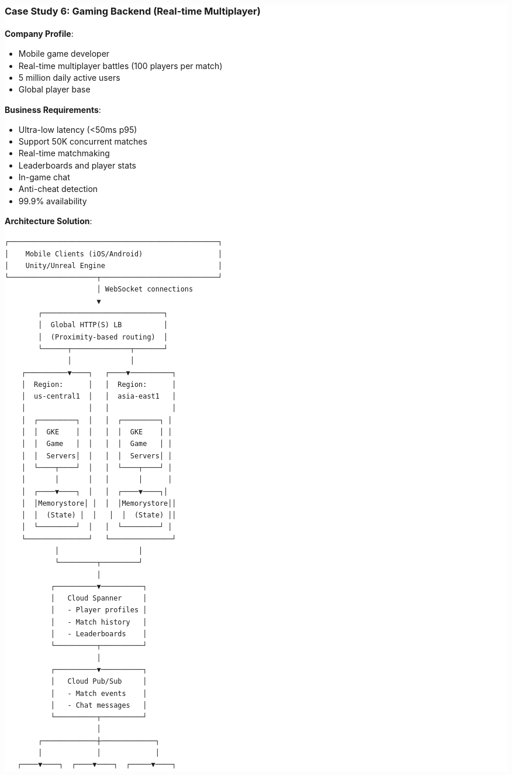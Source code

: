 ### Case Study 6: Gaming Backend (Real-time Multiplayer)

**Company Profile**:
- Mobile game developer
- Real-time multiplayer battles (100 players per match)
- 5 million daily active users
- Global player base

**Business Requirements**:
- Ultra-low latency (<50ms p95)
- Support 50K concurrent matches
- Real-time matchmaking
- Leaderboards and player stats
- In-game chat
- Anti-cheat detection
- 99.9% availability

**Architecture Solution**:

```
┌──────────────────────────────────────────────────┐
│    Mobile Clients (iOS/Android)                  │
│    Unity/Unreal Engine                           │
└─────────────────────┬────────────────────────────┘
                      │ WebSocket connections
                      ▼
        ┌─────────────────────────────┐
        │  Global HTTP(S) LB          │
        │  (Proximity-based routing)  │
        └──────┬──────────────┬───────┘
               │              │
    ┌──────────▼────┐   ┌────▼──────────┐
    │  Region:      │   │  Region:      │
    │  us-central1  │   │  asia-east1   │
    │               │   │               │
    │  ┌─────────┐  │   │  ┌─────────┐ │
    │  │  GKE    │  │   │  │  GKE    │ │
    │  │  Game   │  │   │  │  Game   │ │
    │  │  Servers│  │   │  │  Servers│ │
    │  └────┬────┘  │   │  └────┬────┘ │
    │       │       │   │       │      │
    │  ┌────▼────┐  │   │  ┌────▼────┐│
    │  │Memorystore│ │  │  │Memorystore││
    │  │  (State) │  │   │  │  (State) ││
    │  └─────────┘  │   │  └─────────┘ │
    └───────────────┘   └───────────────┘
            │                   │
            └─────────┬─────────┘
                      │
           ┌──────────▼──────────┐
           │   Cloud Spanner     │
           │   - Player profiles │
           │   - Match history   │
           │   - Leaderboards    │
           └──────────┬──────────┘
                      │
           ┌──────────▼──────────┐
           │   Cloud Pub/Sub     │
           │   - Match events    │
           │   - Chat messages   │
           └──────────┬──────────┘
                      │
        ┌─────────────┼─────────────┐
        │             │             │
   ┌────▼────┐  ┌────▼────┐  ┌─────▼────┐
```